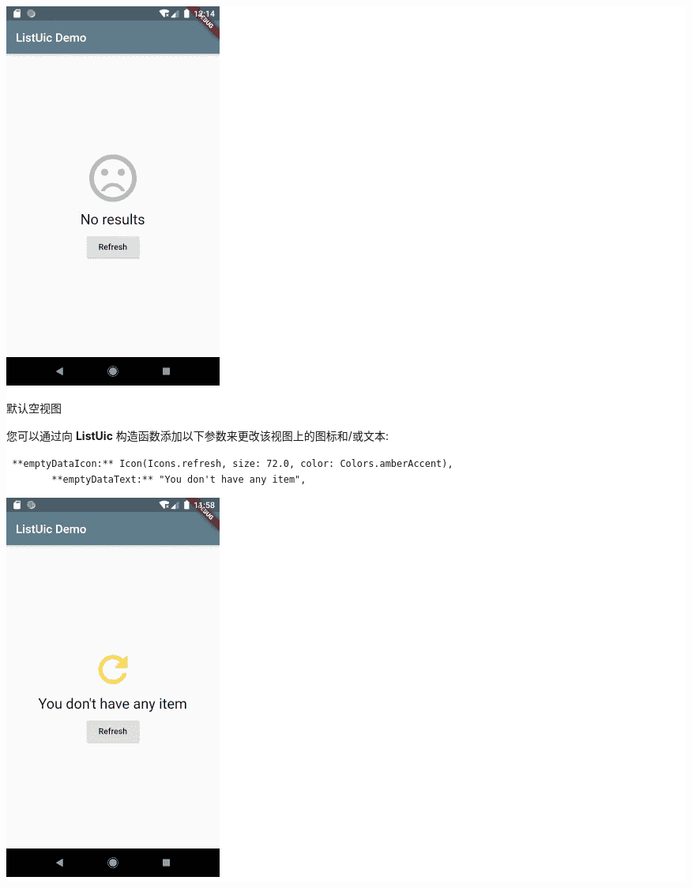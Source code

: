 ![](img/981b6d5f51d9cf5d12d5b2f0d6abc400.png)

默认空视图

您可以通过向 **ListUic** 构造函数添加以下参数来更改该视图上的图标和/或文本:

```
 **emptyDataIcon:** Icon(Icons.refresh, size: 72.0, color: Colors.amberAccent),
        **emptyDataText:** "You don't have any item",
```

![](img/98cfaf068af0c9214ef09cad60247448.png)
